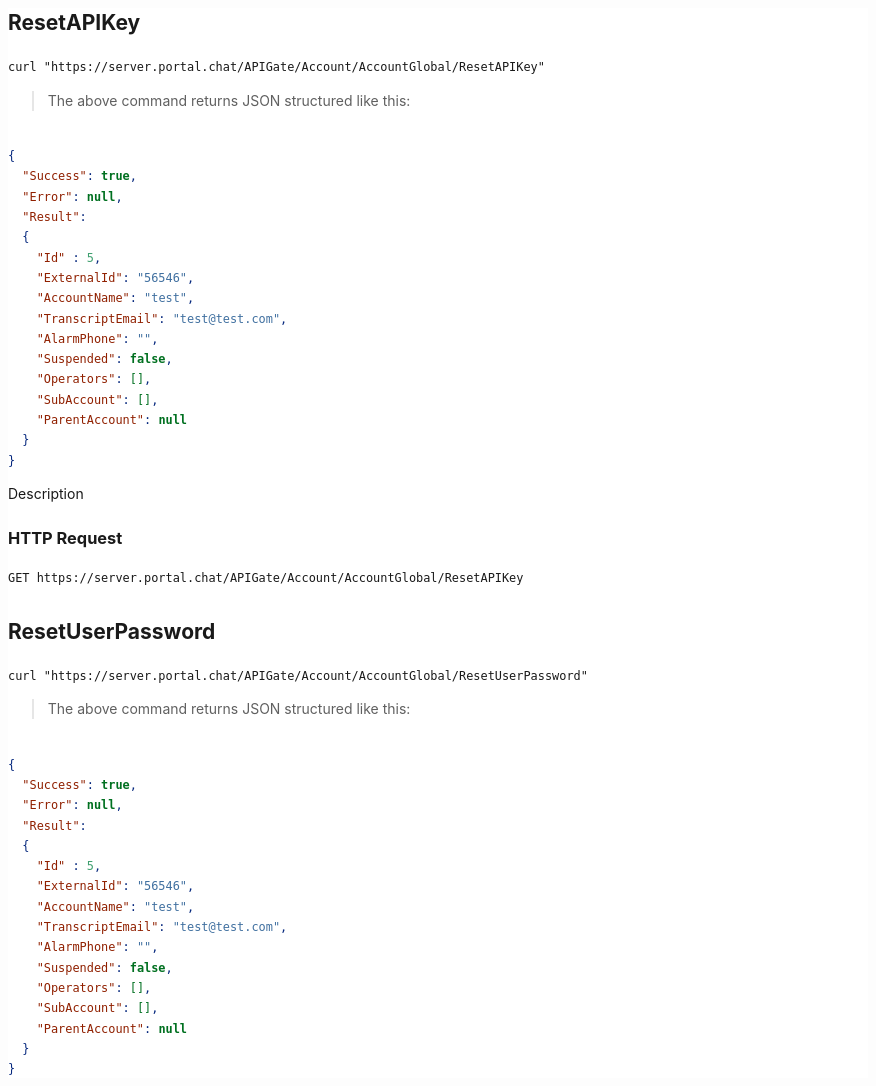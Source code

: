 
## ResetAPIKey

```shell
curl "https://server.portal.chat/APIGate/Account/AccountGlobal/ResetAPIKey"
```

> The above command returns JSON structured like this:

```json

{
  "Success": true,
  "Error": null,
  "Result":
  {
    "Id" : 5,
    "ExternalId": "56546",
    "AccountName": "test",
    "TranscriptEmail": "test@test.com",
    "AlarmPhone": "",
    "Suspended": false,
    "Operators": [],
    "SubAccount": [],
    "ParentAccount": null
  }
}

```

Description

### HTTP Request

`GET https://server.portal.chat/APIGate/Account/AccountGlobal/ResetAPIKey`


## ResetUserPassword

```shell
curl "https://server.portal.chat/APIGate/Account/AccountGlobal/ResetUserPassword"
```

> The above command returns JSON structured like this:

```json

{
  "Success": true,
  "Error": null,
  "Result":
  {
    "Id" : 5,
    "ExternalId": "56546",
    "AccountName": "test",
    "TranscriptEmail": "test@test.com",
    "AlarmPhone": "",
    "Suspended": false,
    "Operators": [],
    "SubAccount": [],
    "ParentAccount": null
  }
}

```
